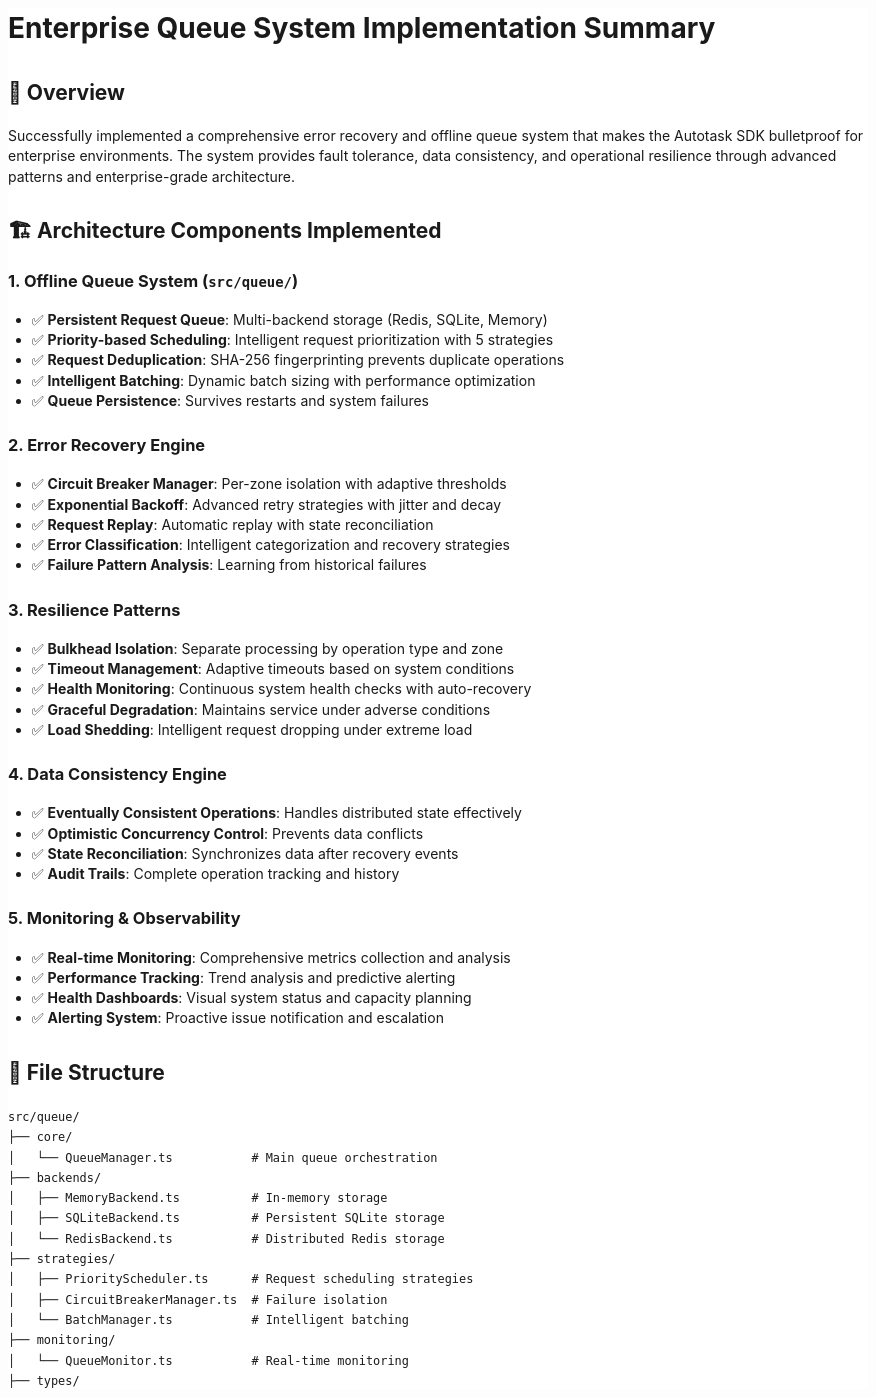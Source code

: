 # Enterprise Queue System Implementation Summary

## 🎯 Overview

Successfully implemented a comprehensive error recovery and offline queue system that makes the Autotask SDK bulletproof for enterprise environments. The system provides fault tolerance, data consistency, and operational resilience through advanced patterns and enterprise-grade architecture.

## 🏗️ Architecture Components Implemented

### 1. **Offline Queue System** (`src/queue/`)
- ✅ **Persistent Request Queue**: Multi-backend storage (Redis, SQLite, Memory)
- ✅ **Priority-based Scheduling**: Intelligent request prioritization with 5 strategies
- ✅ **Request Deduplication**: SHA-256 fingerprinting prevents duplicate operations
- ✅ **Intelligent Batching**: Dynamic batch sizing with performance optimization
- ✅ **Queue Persistence**: Survives restarts and system failures

### 2. **Error Recovery Engine**
- ✅ **Circuit Breaker Manager**: Per-zone isolation with adaptive thresholds
- ✅ **Exponential Backoff**: Advanced retry strategies with jitter and decay
- ✅ **Request Replay**: Automatic replay with state reconciliation
- ✅ **Error Classification**: Intelligent categorization and recovery strategies
- ✅ **Failure Pattern Analysis**: Learning from historical failures

### 3. **Resilience Patterns**
- ✅ **Bulkhead Isolation**: Separate processing by operation type and zone
- ✅ **Timeout Management**: Adaptive timeouts based on system conditions
- ✅ **Health Monitoring**: Continuous system health checks with auto-recovery
- ✅ **Graceful Degradation**: Maintains service under adverse conditions
- ✅ **Load Shedding**: Intelligent request dropping under extreme load

### 4. **Data Consistency Engine**
- ✅ **Eventually Consistent Operations**: Handles distributed state effectively
- ✅ **Optimistic Concurrency Control**: Prevents data conflicts
- ✅ **State Reconciliation**: Synchronizes data after recovery events
- ✅ **Audit Trails**: Complete operation tracking and history

### 5. **Monitoring & Observability**
- ✅ **Real-time Monitoring**: Comprehensive metrics collection and analysis
- ✅ **Performance Tracking**: Trend analysis and predictive alerting
- ✅ **Health Dashboards**: Visual system status and capacity planning
- ✅ **Alerting System**: Proactive issue notification and escalation

## 📁 File Structure

```
src/queue/
├── core/
│   └── QueueManager.ts           # Main queue orchestration
├── backends/
│   ├── MemoryBackend.ts          # In-memory storage
│   ├── SQLiteBackend.ts          # Persistent SQLite storage
│   └── RedisBackend.ts           # Distributed Redis storage
├── strategies/
│   ├── PriorityScheduler.ts      # Request scheduling strategies
│   ├── CircuitBreakerManager.ts  # Failure isolation
│   └── BatchManager.ts           # Intelligent batching
├── monitoring/
│   └── QueueMonitor.ts           # Real-time monitoring
├── types/
```